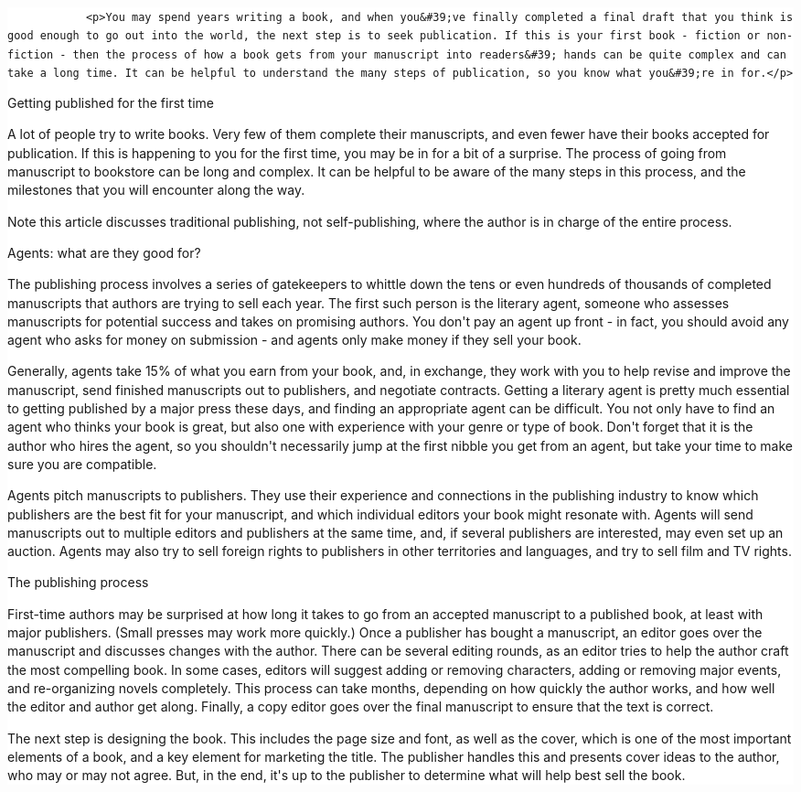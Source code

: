             
                <p>You may spend years writing a book, and when you&#39;ve finally completed a final draft that you think is good enough to go out into the world, the next step is to seek publication. If this is your first book - fiction or non-fiction - then the process of how a book gets from your manuscript into readers&#39; hands can be quite complex and can take a long time. It can be helpful to understand the many steps of publication, so you know what you&#39;re in for.</p>

Getting published for the first time

<p>A lot of people try to write books. Very few of them complete their manuscripts, and even fewer have their books accepted for publication. If this is happening to you for the first time, you may be in for a bit of a surprise. The process of going from manuscript to bookstore can be long and complex. It can be helpful to be aware of the many steps in this process, and the milestones that you will encounter along the way.</p>

<p>Note this article discusses traditional publishing, not self-publishing, where the author is in charge of the entire process.</p>

Agents: what are they good for?

<p>The publishing process involves a series of gatekeepers to whittle down the tens or even hundreds of thousands of completed manuscripts that authors are trying to sell each year. The first such person is the literary agent, someone who assesses manuscripts for potential success and takes on promising authors. You don&#39;t pay an agent up front - in fact, you should avoid any agent who asks for money on submission - and agents only make money if they sell your book.</p>

<p>Generally, agents take 15% of what you earn from your book, and, in exchange, they work with you to help revise and improve the manuscript, send finished manuscripts out to publishers, and negotiate contracts. Getting a literary agent is pretty much essential to getting published by a major press these days, and finding an appropriate agent can be difficult. You not only have to find an agent who thinks your book is great, but also one with experience with your genre or type of book. Don&#39;t forget that it is the author who hires the agent, so you shouldn&#39;t necessarily jump at the first nibble you get from an agent, but take your time to make sure you are compatible.</p>

<p>Agents pitch manuscripts to publishers. They use their experience and connections in the publishing industry to know which publishers are the best fit for your manuscript, and which individual editors your book might resonate with. Agents will send manuscripts out to multiple editors and publishers at the same time, and, if several publishers are interested, may even set up an auction. Agents may also try to sell foreign rights to publishers in other territories and languages, and try to sell film and TV rights.</p>

The publishing process

<p>First-time authors may be surprised at how long it takes to go from an accepted manuscript to a published book, at least with major publishers. (Small presses may work more quickly.) Once a publisher has bought a manuscript, an editor goes over the manuscript and discusses changes with the author. There can be several editing rounds, as an editor tries to help the author craft the most compelling book. In some cases, editors will suggest adding or removing characters, adding or removing major events, and re-organizing novels completely. This process can take months, depending on how quickly the author works, and how well the editor and author get along. Finally, a copy editor goes over the final manuscript to ensure that the text is correct.</p>

<p>The next step is designing the book. This includes the page size and font, as well as the cover, which is one of the most important elements of a book, and a key element for marketing the title. The publisher handles this and presents cover ideas to the author, who may or may not agree. But, in the end, it&#39;s up to the publisher to determine what will help best sell the book.</p>
